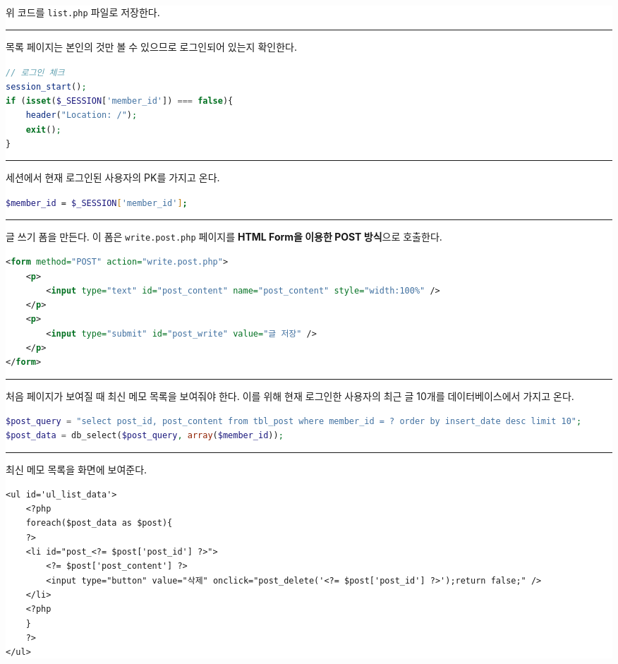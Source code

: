 위 코드를 `list.php` 파일로 저장한다.

---

목록 페이지는 본인의 것만 볼 수 있으므로 로그인되어 있는지 확인한다.

```php
// 로그인 체크
session_start();
if (isset($_SESSION['member_id']) === false){
    header("Location: /");
    exit();
}
```

---

세션에서 현재 로그인된 사용자의 PK를 가지고 온다.

```bash
$member_id = $_SESSION['member_id'];
```

---

글 쓰기 폼을 만든다. 이 폼은 `write.post.php` 페이지를 **HTML Form을 이용한 POST 방식**으로 호출한다.

```xml
<form method="POST" action="write.post.php">
    <p>
        <input type="text" id="post_content" name="post_content" style="width:100%" />
    </p>
    <p>
        <input type="submit" id="post_write" value="글 저장" />
    </p>
</form>
```

---

처음 페이지가 보여질 때 최신 메모 목록을 보여줘야 한다. 이를 위해 현재 로그인한 사용자의 최근 글 10개를 데이터베이스에서 가지고 온다.

```php
$post_query = "select post_id, post_content from tbl_post where member_id = ? order by insert_date desc limit 10";
$post_data = db_select($post_query, array($member_id));
```

---

최신 메모 목록을 화면에 보여준다.

```php-template
<ul id='ul_list_data'>
    <?php
    foreach($post_data as $post){
    ?>
    <li id="post_<?= $post['post_id'] ?>">
        <?= $post['post_content'] ?>
        <input type="button" value="삭제" onclick="post_delete('<?= $post['post_id'] ?>');return false;" />
    </li>
    <?php
    }
    ?>
</ul>
```
